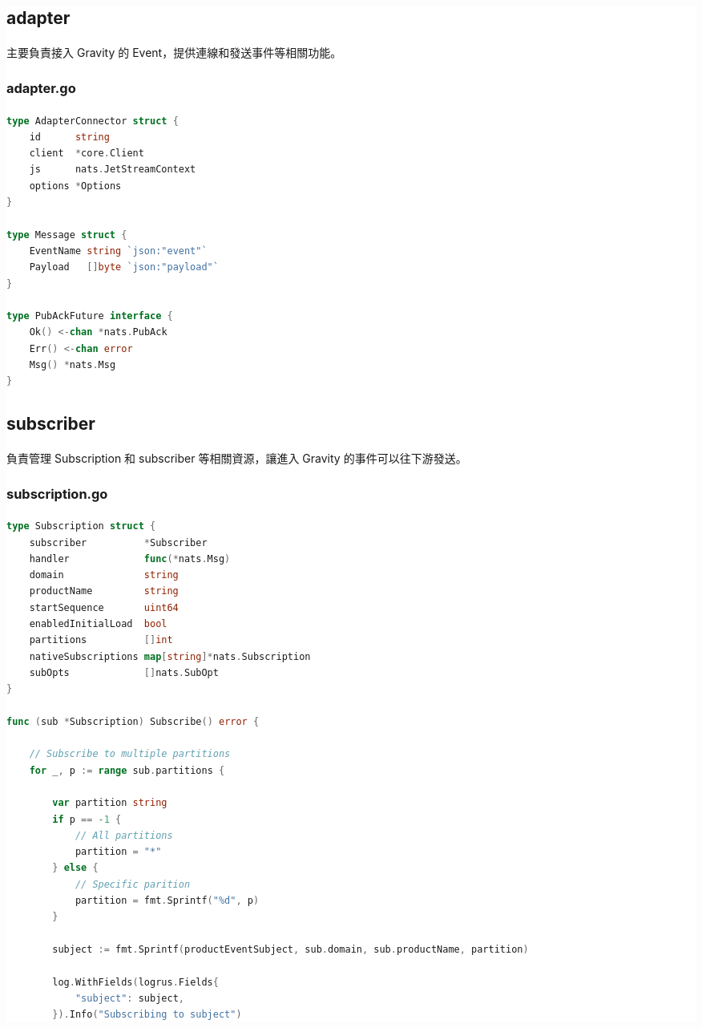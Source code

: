 ## adapter

主要負責接入 Gravity 的 Event，提供連線和發送事件等相關功能。

### adapter.go

```go
type AdapterConnector struct {
	id      string
	client  *core.Client
	js      nats.JetStreamContext
	options *Options
}

type Message struct {
	EventName string `json:"event"`
	Payload   []byte `json:"payload"`
}

type PubAckFuture interface {
	Ok() <-chan *nats.PubAck
	Err() <-chan error
	Msg() *nats.Msg
}
```

## subscriber

負責管理 Subscription 和 subscriber 等相關資源，讓進入 Gravity 的事件可以往下游發送。

### subscription.go

```go
type Subscription struct {
	subscriber          *Subscriber
	handler             func(*nats.Msg)
	domain              string
	productName         string
	startSequence       uint64
	enabledInitialLoad  bool
	partitions          []int
	nativeSubscriptions map[string]*nats.Subscription
	subOpts             []nats.SubOpt
}

func (sub *Subscription) Subscribe() error {

	// Subscribe to multiple partitions
	for _, p := range sub.partitions {

		var partition string
		if p == -1 {
			// All partitions
			partition = "*"
		} else {
			// Specific parition
			partition = fmt.Sprintf("%d", p)
		}

		subject := fmt.Sprintf(productEventSubject, sub.domain, sub.productName, partition)

		log.WithFields(logrus.Fields{
			"subject": subject,
		}).Info("Subscribing to subject")
```